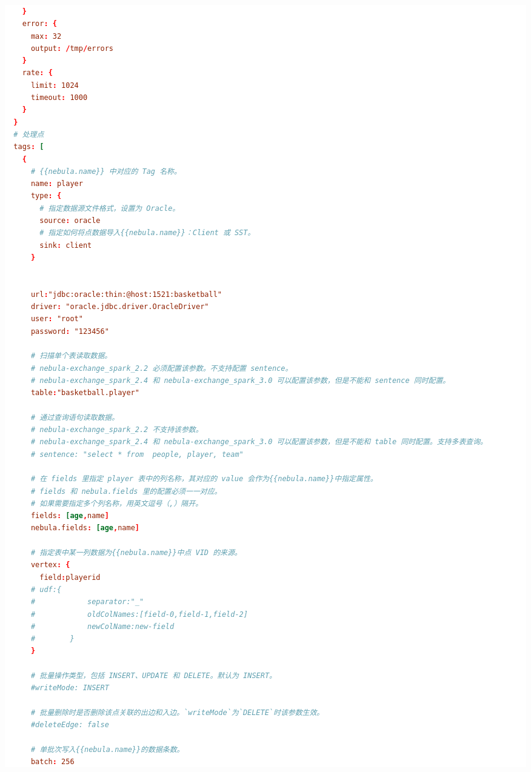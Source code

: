 ```conf
    }
    error: {
      max: 32
      output: /tmp/errors
    }
    rate: {
      limit: 1024
      timeout: 1000
    }
  }
  # 处理点
  tags: [
    {
      # {{nebula.name}} 中对应的 Tag 名称。
      name: player
      type: {
        # 指定数据源文件格式，设置为 Oracle。
        source: oracle
        # 指定如何将点数据导入{{nebula.name}}：Client 或 SST。
        sink: client
      }


      url:"jdbc:oracle:thin:@host:1521:basketball"
      driver: "oracle.jdbc.driver.OracleDriver"
      user: "root"
      password: "123456"

      # 扫描单个表读取数据。
      # nebula-exchange_spark_2.2 必须配置该参数。不支持配置 sentence。
      # nebula-exchange_spark_2.4 和 nebula-exchange_spark_3.0 可以配置该参数，但是不能和 sentence 同时配置。
      table:"basketball.player"

      # 通过查询语句读取数据。
      # nebula-exchange_spark_2.2 不支持该参数。
      # nebula-exchange_spark_2.4 和 nebula-exchange_spark_3.0 可以配置该参数，但是不能和 table 同时配置。支持多表查询。
      # sentence: "select * from  people, player, team"

      # 在 fields 里指定 player 表中的列名称，其对应的 value 会作为{{nebula.name}}中指定属性。
      # fields 和 nebula.fields 里的配置必须一一对应。
      # 如果需要指定多个列名称，用英文逗号（,）隔开。
      fields: [age,name]
      nebula.fields: [age,name]

      # 指定表中某一列数据为{{nebula.name}}中点 VID 的来源。
      vertex: {
        field:playerid
      # udf:{
      #            separator:"_"
      #            oldColNames:[field-0,field-1,field-2]
      #            newColName:new-field
      #        }
      }

      # 批量操作类型，包括 INSERT、UPDATE 和 DELETE。默认为 INSERT。
      #writeMode: INSERT

      # 批量删除时是否删除该点关联的出边和入边。`writeMode`为`DELETE`时该参数生效。
      #deleteEdge: false

      # 单批次写入{{nebula.name}}的数据条数。
      batch: 256

```